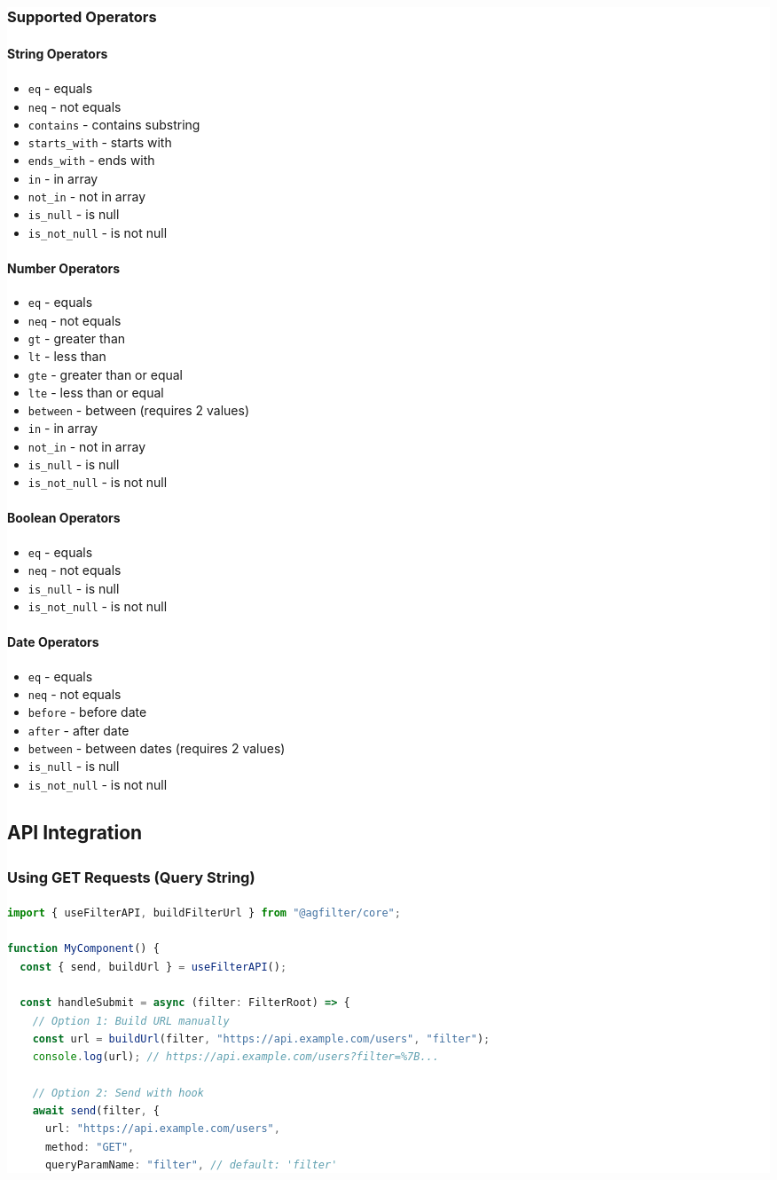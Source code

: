 ### Supported Operators

#### String Operators

- `eq` - equals
- `neq` - not equals
- `contains` - contains substring
- `starts_with` - starts with
- `ends_with` - ends with
- `in` - in array
- `not_in` - not in array
- `is_null` - is null
- `is_not_null` - is not null

#### Number Operators

- `eq` - equals
- `neq` - not equals
- `gt` - greater than
- `lt` - less than
- `gte` - greater than or equal
- `lte` - less than or equal
- `between` - between (requires 2 values)
- `in` - in array
- `not_in` - not in array
- `is_null` - is null
- `is_not_null` - is not null

#### Boolean Operators

- `eq` - equals
- `neq` - not equals
- `is_null` - is null
- `is_not_null` - is not null

#### Date Operators

- `eq` - equals
- `neq` - not equals
- `before` - before date
- `after` - after date
- `between` - between dates (requires 2 values)
- `is_null` - is null
- `is_not_null` - is not null

## API Integration

### Using GET Requests (Query String)

```typescript
import { useFilterAPI, buildFilterUrl } from "@agfilter/core";

function MyComponent() {
  const { send, buildUrl } = useFilterAPI();

  const handleSubmit = async (filter: FilterRoot) => {
    // Option 1: Build URL manually
    const url = buildUrl(filter, "https://api.example.com/users", "filter");
    console.log(url); // https://api.example.com/users?filter=%7B...

    // Option 2: Send with hook
    await send(filter, {
      url: "https://api.example.com/users",
      method: "GET",
      queryParamName: "filter", // default: 'filter'
```